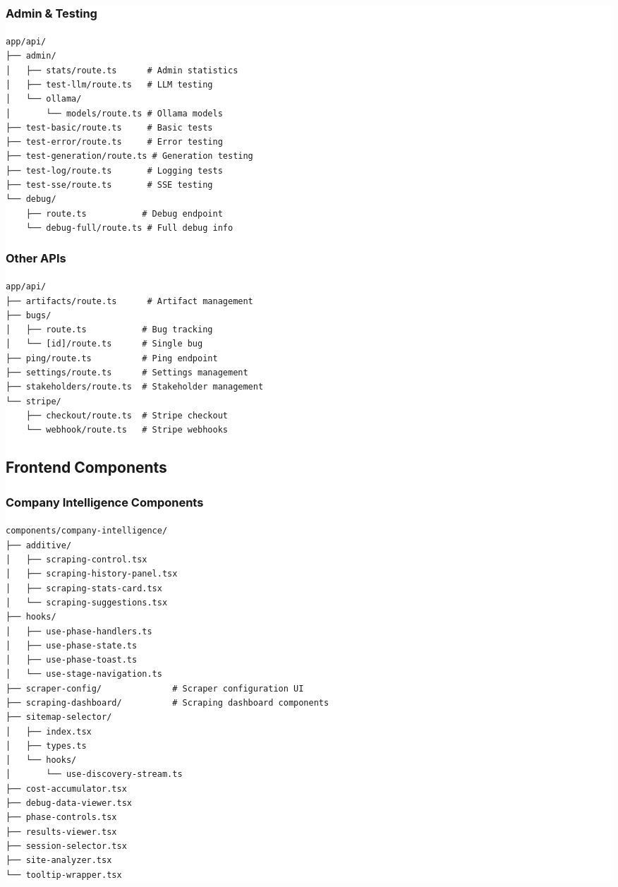 
### Admin & Testing
```
app/api/
├── admin/
│   ├── stats/route.ts      # Admin statistics
│   ├── test-llm/route.ts   # LLM testing
│   └── ollama/
│       └── models/route.ts # Ollama models
├── test-basic/route.ts     # Basic tests
├── test-error/route.ts     # Error testing
├── test-generation/route.ts # Generation testing
├── test-log/route.ts       # Logging tests
├── test-sse/route.ts       # SSE testing
└── debug/
    ├── route.ts           # Debug endpoint
    └── debug-full/route.ts # Full debug info
```

### Other APIs
```
app/api/
├── artifacts/route.ts      # Artifact management
├── bugs/
│   ├── route.ts           # Bug tracking
│   └── [id]/route.ts      # Single bug
├── ping/route.ts          # Ping endpoint
├── settings/route.ts      # Settings management
├── stakeholders/route.ts  # Stakeholder management
└── stripe/
    ├── checkout/route.ts  # Stripe checkout
    └── webhook/route.ts   # Stripe webhooks
```

## Frontend Components

### Company Intelligence Components
```
components/company-intelligence/
├── additive/
│   ├── scraping-control.tsx
│   ├── scraping-history-panel.tsx
│   ├── scraping-stats-card.tsx
│   └── scraping-suggestions.tsx
├── hooks/
│   ├── use-phase-handlers.ts
│   ├── use-phase-state.ts
│   ├── use-phase-toast.ts
│   └── use-stage-navigation.ts
├── scraper-config/              # Scraper configuration UI
├── scraping-dashboard/          # Scraping dashboard components
├── sitemap-selector/
│   ├── index.tsx
│   ├── types.ts
│   └── hooks/
│       └── use-discovery-stream.ts
├── cost-accumulator.tsx
├── debug-data-viewer.tsx
├── phase-controls.tsx
├── results-viewer.tsx
├── session-selector.tsx
├── site-analyzer.tsx
└── tooltip-wrapper.tsx
```
